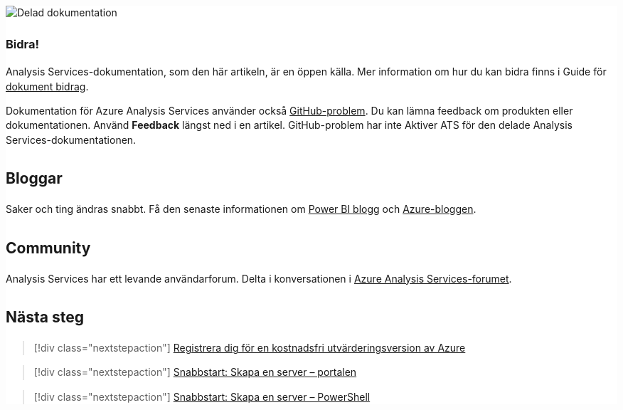 ![Delad dokumentation](./media/analysis-services-overview/aas-overview-applies-to.png)

### <a name="contribute"></a>Bidra!

Analysis Services-dokumentation, som den här artikeln, är en öppen källa. Mer information om hur du kan bidra finns i Guide för [dokument bidrag](https://docs.microsoft.com/contribute/). 

Dokumentation för Azure Analysis Services använder också [GitHub-problem](https://docs.microsoft.com/teamblog/a-new-feedback-system-is-coming-to-docs). Du kan lämna feedback om produkten eller dokumentationen. Använd **Feedback** längst ned i en artikel. GitHub-problem har inte Aktiver ATS för den delade Analysis Services-dokumentationen. 

## <a name="blogs"></a>Bloggar

Saker och ting ändras snabbt. Få den senaste informationen om [Power BI blogg](https://powerbi.microsoft.com/blog/category/analysis-services/) och [Azure-bloggen](https://azure.microsoft.com/blog/).

## <a name="community"></a>Community

Analysis Services har ett levande användarforum. Delta i konversationen i [Azure Analysis Services-forumet](https://aka.ms/azureanalysisservicesforum).

## <a name="next-steps"></a>Nästa steg

> [!div class="nextstepaction"]
> [Registrera dig för en kostnadsfri utvärderingsversion av Azure](https://azure.microsoft.com/offers/ms-azr-0044p/)   

> [!div class="nextstepaction"]
> [Snabbstart: Skapa en server – portalen](analysis-services-create-server.md)   

> [!div class="nextstepaction"]
> [Snabbstart: Skapa en server – PowerShell](analysis-services-create-powershell.md)  

